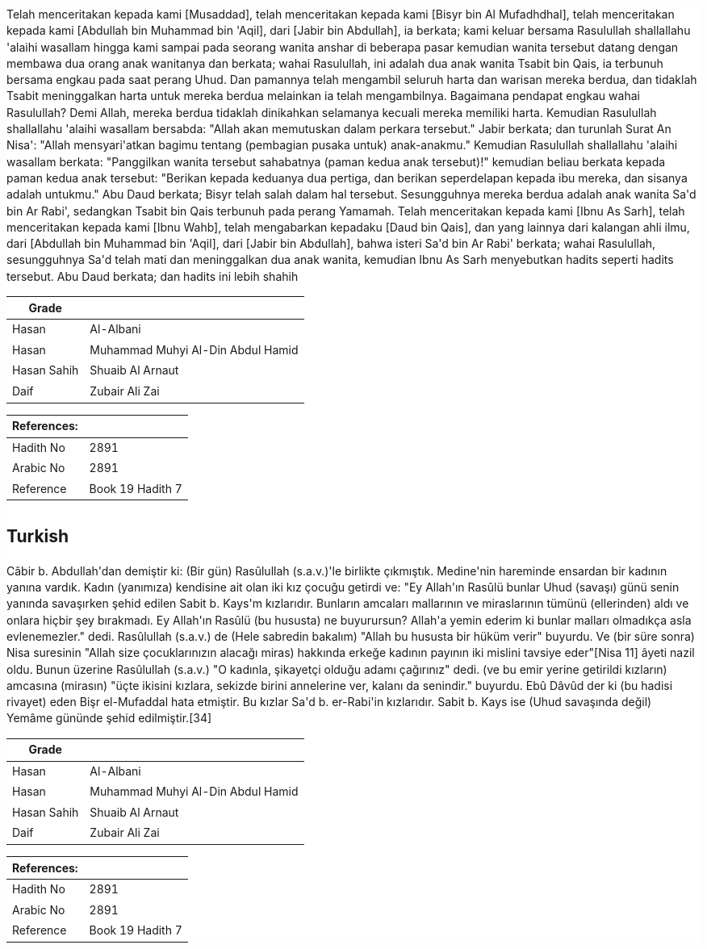Telah menceritakan kepada kami [Musaddad], telah menceritakan kepada kami [Bisyr bin Al Mufadhdhal], telah menceritakan kepada kami [Abdullah bin Muhammad bin 'Aqil], dari [Jabir bin Abdullah], ia berkata; kami keluar bersama Rasulullah shallallahu 'alaihi wasallam hingga kami sampai pada seorang wanita anshar di beberapa pasar kemudian wanita tersebut datang dengan membawa dua orang anak wanitanya dan berkata; wahai Rasulullah, ini adalah dua anak wanita Tsabit bin Qais, ia terbunuh bersama engkau pada saat perang Uhud. Dan pamannya telah mengambil seluruh harta dan warisan mereka berdua, dan tidaklah Tsabit meninggalkan harta untuk mereka berdua melainkan ia telah mengambilnya. Bagaimana pendapat engkau wahai Rasulullah? Demi Allah, mereka berdua tidaklah dinikahkan selamanya kecuali mereka memiliki harta. Kemudian Rasulullah shallallahu 'alaihi wasallam bersabda: "Allah akan memutuskan dalam perkara tersebut." Jabir berkata; dan turunlah Surat An Nisa': "Allah mensyari'atkan bagimu tentang (pembagian pusaka untuk) anak-anakmu." Kemudian Rasulullah shallallahu 'alaihi wasallam berkata: "Panggilkan wanita tersebut sahabatnya (paman kedua anak tersebut)!" kemudian beliau berkata kepada paman kedua anak tersebut: "Berikan kepada keduanya dua pertiga, dan berikan seperdelapan kepada ibu mereka, dan sisanya adalah untukmu." Abu Daud berkata; Bisyr telah salah dalam hal tersebut. Sesungguhnya mereka berdua adalah anak wanita Sa'd bin Ar Rabi', sedangkan Tsabit bin Qais terbunuh pada perang Yamamah. Telah menceritakan kepada kami [Ibnu As Sarh], telah menceritakan kepada kami [Ibnu Wahb], telah mengabarkan kepadaku [Daud bin Qais], dan yang lainnya dari kalangan ahli ilmu, dari [Abdullah bin Muhammad bin 'Aqil], dari [Jabir bin Abdullah], bahwa isteri Sa'd bin Ar Rabi' berkata; wahai Rasulullah, sesungguhnya Sa'd telah mati dan meninggalkan dua anak wanita, kemudian Ibnu As Sarh menyebutkan hadits seperti hadits tersebut. Abu Daud berkata; dan hadits ini lebih shahih
</div>
<div style={{backgroundColor:'#f8f9fa',padding:20, marginBottom: 10}}><table> <thead> <tr> <th>Grade</th> <th></th> </tr> </thead> <tbody> <tr><td>Hasan</td><td>Al-Albani</td></tr><tr><td>Hasan</td><td>Muhammad Muhyi Al-Din Abdul Hamid</td></tr><tr><td>Hasan Sahih</td><td>Shuaib Al Arnaut</td></tr><tr><td>Daif</td><td>Zubair Ali Zai</td></tr></tbody></table><table> <thead> <tr> <th>References:</th> <th></th> </tr> </thead> <tbody><tr><td>Hadith No</td><td>2891</td></tr><tr><td>Arabic No</td><td>2891</td></tr><tr><td>Reference</td><td>Book 19 Hadith 7</td></tr></tbody></table></div>

## Turkish


<div dir="ltr" lang="tr" style={{fontSize:'larger',backgroundColor:'#f8f9fa',padding:20}}>
Câbir b. Abdullah'dan demiştir ki: (Bir gün) Rasûlullah (s.a.v.)'le birlikte çıkmıştık. Medine'nin hareminde ensardan bir kadının yanına vardık. Kadın (yanımıza) kendisine ait olan iki kız çocuğu getirdi ve: "Ey Allah'ın Rasûlü bunlar Uhud (savaşı) günü senin yanında savaşırken şehid edilen Sabit b. Kays'm kızlarıdır. Bunların amcaları mallarının ve miraslarının tümünü (ellerinden) aldı ve onlara hiçbir şey bırakmadı. Ey Allah'ın Rasûlü (bu hususta) ne buyurursun? Allah'a yemin ederim ki bunlar malları olmadıkça asla evlenemezler." dedi. Rasûlullah (s.a.v.) de (Hele sabredin bakalım) "Allah bu hususta bir hüküm verir" buyurdu. Ve (bir süre sonra) Nisa suresinin "Allah size çocuklarınızın alacağı miras) hakkında erkeğe kadının payının iki mislini tavsiye eder"[Nisa 11] âyeti nazil oldu. Bunun üzerine Rasûlullah (s.a.v.) "O kadınla, şikayetçi olduğu adamı çağırınız" dedi. (ve bu emir yerine getirildi kızların) amcasına (mirasın) "üçte ikisini kızlara, sekizde birini annelerine ver, kalanı da senindir." buyurdu. Ebû Dâvûd der ki (bu hadisi rivayet) eden Bişr el-Mufaddal hata etmiştir. Bu kızlar Sa'd b. er-Rabi'in kızlarıdır. Sabit b. Kays ise (Uhud savaşında değil) Yemâme gününde şehid edilmiştir.[34]
</div>
<div style={{backgroundColor:'#f8f9fa',padding:20, marginBottom: 10}}><table> <thead> <tr> <th>Grade</th> <th></th> </tr> </thead> <tbody> <tr><td>Hasan</td><td>Al-Albani</td></tr><tr><td>Hasan</td><td>Muhammad Muhyi Al-Din Abdul Hamid</td></tr><tr><td>Hasan Sahih</td><td>Shuaib Al Arnaut</td></tr><tr><td>Daif</td><td>Zubair Ali Zai</td></tr></tbody></table><table> <thead> <tr> <th>References:</th> <th></th> </tr> </thead> <tbody><tr><td>Hadith No</td><td>2891</td></tr><tr><td>Arabic No</td><td>2891</td></tr><tr><td>Reference</td><td>Book 19 Hadith 7</td></tr></tbody></table></div>
